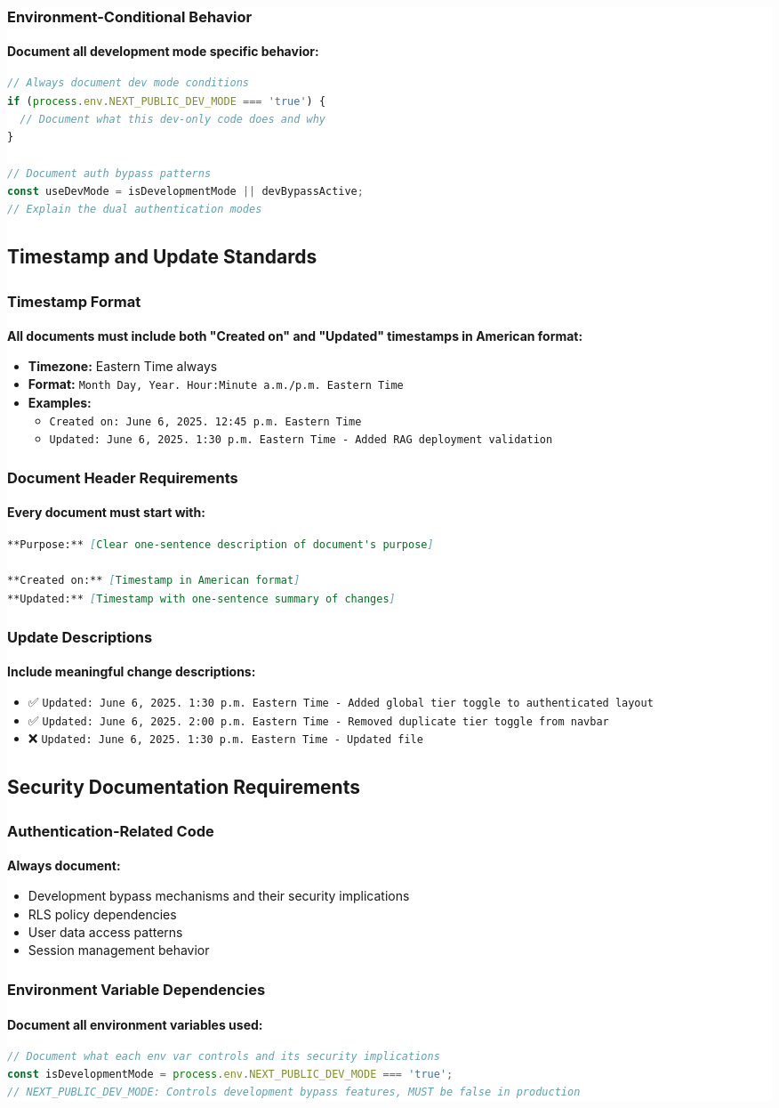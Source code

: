 ### Environment-Conditional Behavior
**Document all development mode specific behavior:**

```typescript
// Always document dev mode conditions
if (process.env.NEXT_PUBLIC_DEV_MODE === 'true') {
  // Document what this dev-only code does and why
}

// Document auth bypass patterns  
const useDevMode = isDevelopmentMode || devBypassActive;
// Explain the dual authentication modes
```

## Timestamp and Update Standards

### Timestamp Format
**All documents must include both "Created on" and "Updated" timestamps in American format:**
- **Timezone:** Eastern Time always
- **Format:** `Month Day, Year. Hour:Minute a.m./p.m. Eastern Time`
- **Examples:** 
  - `Created on: June 6, 2025. 12:45 p.m. Eastern Time`
  - `Updated: June 6, 2025. 1:30 p.m. Eastern Time - Added RAG deployment validation`

### Document Header Requirements
**Every document must start with:**
```markdown
**Purpose:** [Clear one-sentence description of document's purpose]

**Created on:** [Timestamp in American format]
**Updated:** [Timestamp with one-sentence summary of changes]
```

### Update Descriptions
**Include meaningful change descriptions:**
- ✅ `Updated: June 6, 2025. 1:30 p.m. Eastern Time - Added global tier toggle to authenticated layout`
- ✅ `Updated: June 6, 2025. 2:00 p.m. Eastern Time - Removed duplicate tier toggle from navbar`
- ❌ `Updated: June 6, 2025. 1:30 p.m. Eastern Time - Updated file`

## Security Documentation Requirements

### Authentication-Related Code
**Always document:**
- Development bypass mechanisms and their security implications
- RLS policy dependencies
- User data access patterns
- Session management behavior

### Environment Variable Dependencies
**Document all environment variables used:**
```typescript
// Document what each env var controls and its security implications
const isDevelopmentMode = process.env.NEXT_PUBLIC_DEV_MODE === 'true';
// NEXT_PUBLIC_DEV_MODE: Controls development bypass features, MUST be false in production
```
